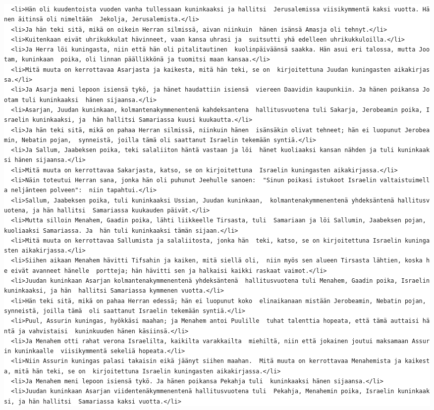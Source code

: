       <li>Hän oli kuudentoista vuoden vanha tullessaan kuninkaaksi ja hallitsi  Jerusalemissa viisikymmentä kaksi vuotta. Hänen äitinsä oli nimeltään  Jekolja, Jerusalemista.</li>
      <li>Ja hän teki sitä, mikä on oikein Herran silmissä, aivan niinkuin  hänen isänsä Amasja oli tehnyt.</li>
      <li>Kuitenkaan eivät uhrikukkulat hävinneet, vaan kansa uhrasi ja  suitsutti yhä edelleen uhrikukkuloilla.</li>
      <li>Ja Herra löi kuningasta, niin että hän oli pitalitautinen  kuolinpäiväänsä saakka. Hän asui eri talossa, mutta Jootam, kuninkaan  poika, oli linnan päällikkönä ja tuomitsi maan kansaa.</li>
      <li>Mitä muuta on kerrottavaa Asarjasta ja kaikesta, mitä hän teki, se on  kirjoitettuna Juudan kuningasten aikakirjassa.</li>
      <li>Ja Asarja meni lepoon isiensä tykö, ja hänet haudattiin isiensä  viereen Daavidin kaupunkiin. Ja hänen poikansa Jootam tuli kuninkaaksi  hänen sijaansa.</li>
      <li>Asarjan, Juudan kuninkaan, kolmantenakymmenentenä kahdeksantena  hallitusvuotena tuli Sakarja, Jerobeamin poika, Israelin kuninkaaksi, ja  hän hallitsi Samariassa kuusi kuukautta.</li>
      <li>Ja hän teki sitä, mikä on pahaa Herran silmissä, niinkuin hänen  isänsäkin olivat tehneet; hän ei luopunut Jerobeamin, Nebatin pojan,  synneistä, joilla tämä oli saattanut Israelin tekemään syntiä.</li>
      <li>Ja Sallum, Jaabeksen poika, teki salaliiton häntä vastaan ja löi  hänet kuoliaaksi kansan nähden ja tuli kuninkaaksi hänen sijaansa.</li>
      <li>Mitä muuta on kerrottavaa Sakarjasta, katso, se on kirjoitettuna  Israelin kuningasten aikakirjassa.</li>
      <li>Näin toteutui Herran sana, jonka hän oli puhunut Jeehulle sanoen:  "Sinun poikasi istukoot Israelin valtaistuimella neljänteen polveen":  niin tapahtui.</li>
      <li>Sallum, Jaabeksen poika, tuli kuninkaaksi Ussian, Juudan kuninkaan,  kolmantenakymmenentenä yhdeksäntenä hallitusvuotena, ja hän hallitsi  Samariassa kuukauden päivät.</li>
      <li>Mutta silloin Menahem, Gaadin poika, lähti liikkeelle Tirsasta, tuli  Samariaan ja löi Sallumin, Jaabeksen pojan, kuoliaaksi Samariassa. Ja  hän tuli kuninkaaksi tämän sijaan.</li>
      <li>Mitä muuta on kerrottavaa Sallumista ja salaliitosta, jonka hän  teki, katso, se on kirjoitettuna Israelin kuningasten aikakirjassa.</li>
      <li>Siihen aikaan Menahem hävitti Tifsahin ja kaiken, mitä siellä oli,  niin myös sen alueen Tirsasta lähtien, koska he eivät avanneet hänelle  portteja; hän hävitti sen ja halkaisi kaikki raskaat vaimot.</li>
      <li>Juudan kuninkaan Asarjan kolmantenakymmenentenä yhdeksäntenä  hallitusvuotena tuli Menahem, Gaadin poika, Israelin kuninkaaksi, ja hän  hallitsi Samariassa kymmenen vuotta.</li>
      <li>Hän teki sitä, mikä on pahaa Herran edessä; hän ei luopunut koko  elinaikanaan mistään Jerobeamin, Nebatin pojan, synneistä, joilla tämä  oli saattanut Israelin tekemään syntiä.</li>
      <li>Puul, Assurin kuningas, hyökkäsi maahan; ja Menahem antoi Puulille  tuhat talenttia hopeata, että tämä auttaisi häntä ja vahvistaisi  kuninkuuden hänen käsiinsä.</li>
      <li>Ja Menahem otti rahat verona Israelilta, kaikilta varakkailta  miehiltä, niin että jokainen joutui maksamaan Assurin kuninkaalle  viisikymmentä sekeliä hopeata.</li>
      <li>Niin Assurin kuningas palasi takaisin eikä jäänyt siihen maahan.  Mitä muuta on kerrottavaa Menahemista ja kaikesta, mitä hän teki, se on  kirjoitettuna Israelin kuningasten aikakirjassa.</li>
      <li>Ja Menahem meni lepoon isiensä tykö. Ja hänen poikansa Pekahja tuli  kuninkaaksi hänen sijaansa.</li>
      <li>Juudan kuninkaan Asarjan viidentenäkymmenentenä hallitusvuotena tuli  Pekahja, Menahemin poika, Israelin kuninkaaksi, ja hän hallitsi  Samariassa kaksi vuotta.</li>
